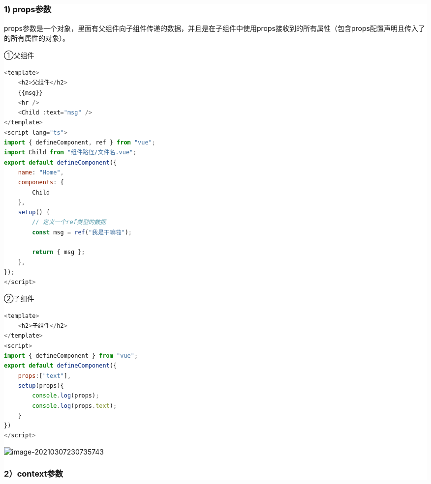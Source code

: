### 1) props参数

props参数是一个对象，里面有父组件向子组件传递的数据，并且是在子组件中使用props接收到的所有属性（包含props配置声明且传入了的所有属性的对象）。

①父组件

```javascript
<template>
    <h2>父组件</h2>
    {{msg}}
    <hr />
    <Child :text="msg" />
</template>
<script lang="ts">
import { defineComponent, ref } from "vue";
import Child from "组件路径/文件名.vue";
export default defineComponent({
    name: "Home",
    components: {
        Child
    },
    setup() {
        // 定义一个ref类型的数据
        const msg = ref("我是干嘛啦");

        return { msg };
    },
});
</script>
```

②子组件

```javascript
<template>
    <h2>子组件</h2>
</template>
<script>
import { defineComponent } from "vue";
export default defineComponent({
    props:["text"],
    setup(props){
        console.log(props);
        console.log(props.text);
    }
})
</script>
```

![image-20210307230735743](https://gitee.com/Green_chicken/picture/raw/master/%E7%AC%94%E8%AE%B0%E5%9B%BE%E7%89%87/20210307230737.png)

### 2）context参数
